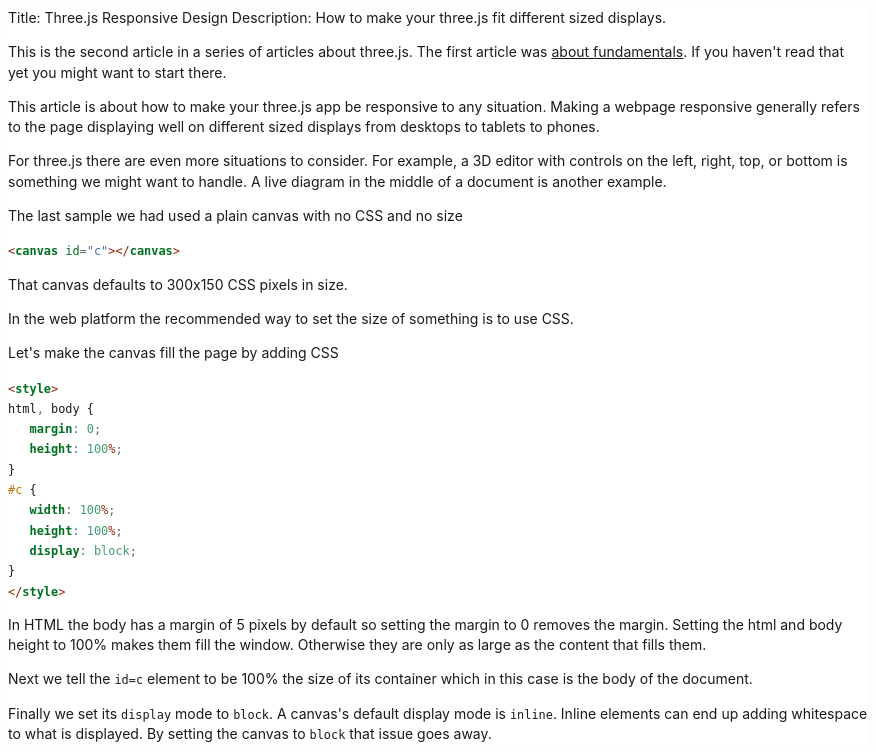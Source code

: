 Title: Three.js Responsive Design
Description: How to make your three.js fit different sized displays.

This is the second article in a series of articles about three.js.
The first article was [about fundamentals](threejs-fundamentals.html).
If you haven't read that yet you might want to start there.

This article is about how to make your three.js app be responsive
to any situation. Making a webpage responsive generally refers
to the page displaying well on different sized displays from
desktops to tablets to phones.

For three.js there are even more situations to consider. For
example, a 3D editor with controls on the left, right, top, or
bottom is something we might want to handle. A live diagram
in the middle of a document is another example.

The last sample we had used a plain canvas with no CSS and
no size

```html
<canvas id="c"></canvas>
```

That canvas defaults to 300x150 CSS pixels in size.

In the web platform the recommended way to set the size
of something is to use CSS.

Let's make the canvas fill the page by adding CSS

```html
<style>
html, body {
   margin: 0;
   height: 100%;
}
#c {
   width: 100%;
   height: 100%;
   display: block;
}
</style>
```

In HTML the body has a margin of 5 pixels by default so setting the
margin to 0 removes the margin. Setting the html and body height to 100%
makes them fill the window. Otherwise they are only as large
as the content that fills them.

Next we tell the `id=c` element to be
100% the size of its container which in this case is the body of
the document.

Finally we set its `display` mode to `block`. A canvas's
default display mode is `inline`. Inline
elements can end up adding whitespace to what is displayed. By
setting the canvas to `block` that issue goes away.
